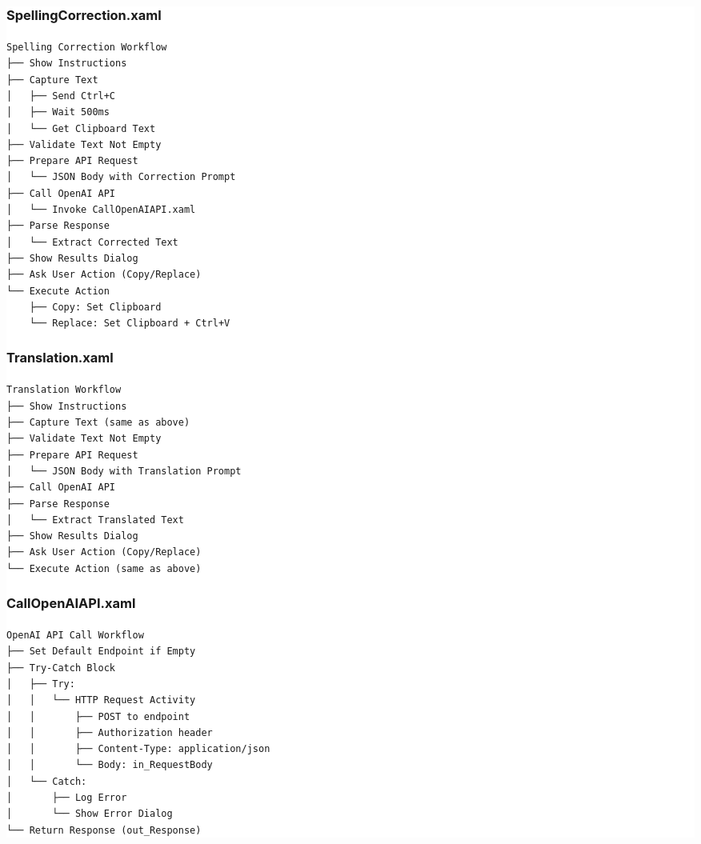 ### SpellingCorrection.xaml
```
Spelling Correction Workflow
├── Show Instructions
├── Capture Text
│   ├── Send Ctrl+C
│   ├── Wait 500ms
│   └── Get Clipboard Text
├── Validate Text Not Empty
├── Prepare API Request
│   └── JSON Body with Correction Prompt
├── Call OpenAI API
│   └── Invoke CallOpenAIAPI.xaml
├── Parse Response
│   └── Extract Corrected Text
├── Show Results Dialog
├── Ask User Action (Copy/Replace)
└── Execute Action
    ├── Copy: Set Clipboard
    └── Replace: Set Clipboard + Ctrl+V
```

### Translation.xaml
```
Translation Workflow
├── Show Instructions
├── Capture Text (same as above)
├── Validate Text Not Empty
├── Prepare API Request
│   └── JSON Body with Translation Prompt
├── Call OpenAI API
├── Parse Response
│   └── Extract Translated Text
├── Show Results Dialog
├── Ask User Action (Copy/Replace)
└── Execute Action (same as above)
```

### CallOpenAIAPI.xaml
```
OpenAI API Call Workflow
├── Set Default Endpoint if Empty
├── Try-Catch Block
│   ├── Try:
│   │   └── HTTP Request Activity
│   │       ├── POST to endpoint
│   │       ├── Authorization header
│   │       ├── Content-Type: application/json
│   │       └── Body: in_RequestBody
│   └── Catch:
│       ├── Log Error
│       └── Show Error Dialog
└── Return Response (out_Response)
```
